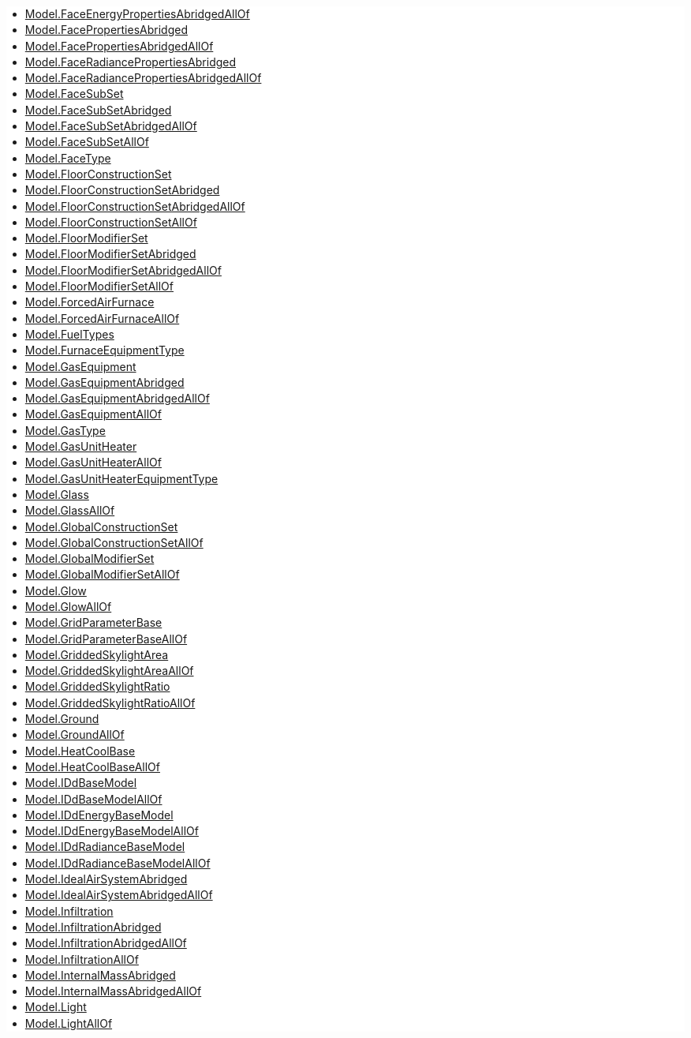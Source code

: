  - [Model.FaceEnergyPropertiesAbridgedAllOf](docs/FaceEnergyPropertiesAbridgedAllOf.md)
 - [Model.FacePropertiesAbridged](docs/FacePropertiesAbridged.md)
 - [Model.FacePropertiesAbridgedAllOf](docs/FacePropertiesAbridgedAllOf.md)
 - [Model.FaceRadiancePropertiesAbridged](docs/FaceRadiancePropertiesAbridged.md)
 - [Model.FaceRadiancePropertiesAbridgedAllOf](docs/FaceRadiancePropertiesAbridgedAllOf.md)
 - [Model.FaceSubSet](docs/FaceSubSet.md)
 - [Model.FaceSubSetAbridged](docs/FaceSubSetAbridged.md)
 - [Model.FaceSubSetAbridgedAllOf](docs/FaceSubSetAbridgedAllOf.md)
 - [Model.FaceSubSetAllOf](docs/FaceSubSetAllOf.md)
 - [Model.FaceType](docs/FaceType.md)
 - [Model.FloorConstructionSet](docs/FloorConstructionSet.md)
 - [Model.FloorConstructionSetAbridged](docs/FloorConstructionSetAbridged.md)
 - [Model.FloorConstructionSetAbridgedAllOf](docs/FloorConstructionSetAbridgedAllOf.md)
 - [Model.FloorConstructionSetAllOf](docs/FloorConstructionSetAllOf.md)
 - [Model.FloorModifierSet](docs/FloorModifierSet.md)
 - [Model.FloorModifierSetAbridged](docs/FloorModifierSetAbridged.md)
 - [Model.FloorModifierSetAbridgedAllOf](docs/FloorModifierSetAbridgedAllOf.md)
 - [Model.FloorModifierSetAllOf](docs/FloorModifierSetAllOf.md)
 - [Model.ForcedAirFurnace](docs/ForcedAirFurnace.md)
 - [Model.ForcedAirFurnaceAllOf](docs/ForcedAirFurnaceAllOf.md)
 - [Model.FuelTypes](docs/FuelTypes.md)
 - [Model.FurnaceEquipmentType](docs/FurnaceEquipmentType.md)
 - [Model.GasEquipment](docs/GasEquipment.md)
 - [Model.GasEquipmentAbridged](docs/GasEquipmentAbridged.md)
 - [Model.GasEquipmentAbridgedAllOf](docs/GasEquipmentAbridgedAllOf.md)
 - [Model.GasEquipmentAllOf](docs/GasEquipmentAllOf.md)
 - [Model.GasType](docs/GasType.md)
 - [Model.GasUnitHeater](docs/GasUnitHeater.md)
 - [Model.GasUnitHeaterAllOf](docs/GasUnitHeaterAllOf.md)
 - [Model.GasUnitHeaterEquipmentType](docs/GasUnitHeaterEquipmentType.md)
 - [Model.Glass](docs/Glass.md)
 - [Model.GlassAllOf](docs/GlassAllOf.md)
 - [Model.GlobalConstructionSet](docs/GlobalConstructionSet.md)
 - [Model.GlobalConstructionSetAllOf](docs/GlobalConstructionSetAllOf.md)
 - [Model.GlobalModifierSet](docs/GlobalModifierSet.md)
 - [Model.GlobalModifierSetAllOf](docs/GlobalModifierSetAllOf.md)
 - [Model.Glow](docs/Glow.md)
 - [Model.GlowAllOf](docs/GlowAllOf.md)
 - [Model.GridParameterBase](docs/GridParameterBase.md)
 - [Model.GridParameterBaseAllOf](docs/GridParameterBaseAllOf.md)
 - [Model.GriddedSkylightArea](docs/GriddedSkylightArea.md)
 - [Model.GriddedSkylightAreaAllOf](docs/GriddedSkylightAreaAllOf.md)
 - [Model.GriddedSkylightRatio](docs/GriddedSkylightRatio.md)
 - [Model.GriddedSkylightRatioAllOf](docs/GriddedSkylightRatioAllOf.md)
 - [Model.Ground](docs/Ground.md)
 - [Model.GroundAllOf](docs/GroundAllOf.md)
 - [Model.HeatCoolBase](docs/HeatCoolBase.md)
 - [Model.HeatCoolBaseAllOf](docs/HeatCoolBaseAllOf.md)
 - [Model.IDdBaseModel](docs/IDdBaseModel.md)
 - [Model.IDdBaseModelAllOf](docs/IDdBaseModelAllOf.md)
 - [Model.IDdEnergyBaseModel](docs/IDdEnergyBaseModel.md)
 - [Model.IDdEnergyBaseModelAllOf](docs/IDdEnergyBaseModelAllOf.md)
 - [Model.IDdRadianceBaseModel](docs/IDdRadianceBaseModel.md)
 - [Model.IDdRadianceBaseModelAllOf](docs/IDdRadianceBaseModelAllOf.md)
 - [Model.IdealAirSystemAbridged](docs/IdealAirSystemAbridged.md)
 - [Model.IdealAirSystemAbridgedAllOf](docs/IdealAirSystemAbridgedAllOf.md)
 - [Model.Infiltration](docs/Infiltration.md)
 - [Model.InfiltrationAbridged](docs/InfiltrationAbridged.md)
 - [Model.InfiltrationAbridgedAllOf](docs/InfiltrationAbridgedAllOf.md)
 - [Model.InfiltrationAllOf](docs/InfiltrationAllOf.md)
 - [Model.InternalMassAbridged](docs/InternalMassAbridged.md)
 - [Model.InternalMassAbridgedAllOf](docs/InternalMassAbridgedAllOf.md)
 - [Model.Light](docs/Light.md)
 - [Model.LightAllOf](docs/LightAllOf.md)